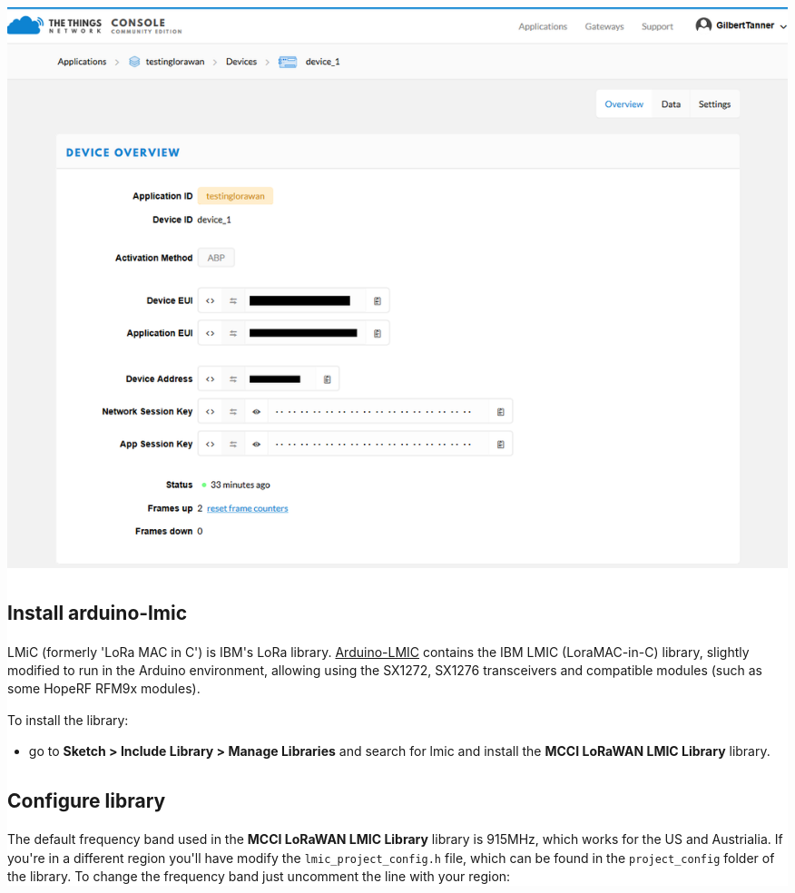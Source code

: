 ![Device Overview](doc/device_overview.png)

## Install arduino-lmic

LMiC (formerly 'LoRa MAC in C') is IBM's LoRa library. [Arduino-LMIC](https://github.com/mcci-catena/arduino-lmic) contains the IBM LMIC (LoraMAC-in-C) library, slightly modified to run in the Arduino environment, allowing using the SX1272, SX1276 transceivers and compatible modules (such as some HopeRF RFM9x modules).

To install the library:
* go to **Sketch > Include Library > Manage Libraries** and search for lmic and install the **MCCI LoRaWAN LMIC Library** library.

## Configure library

The default frequency band used in the **MCCI LoRaWAN LMIC Library** library is 915MHz, which works for the US and Austrialia. If you're in a different region you'll have modify the `lmic_project_config.h` file, which can be found in the `project_config` folder of the library. To change the frequency band just uncomment the line with your region:
